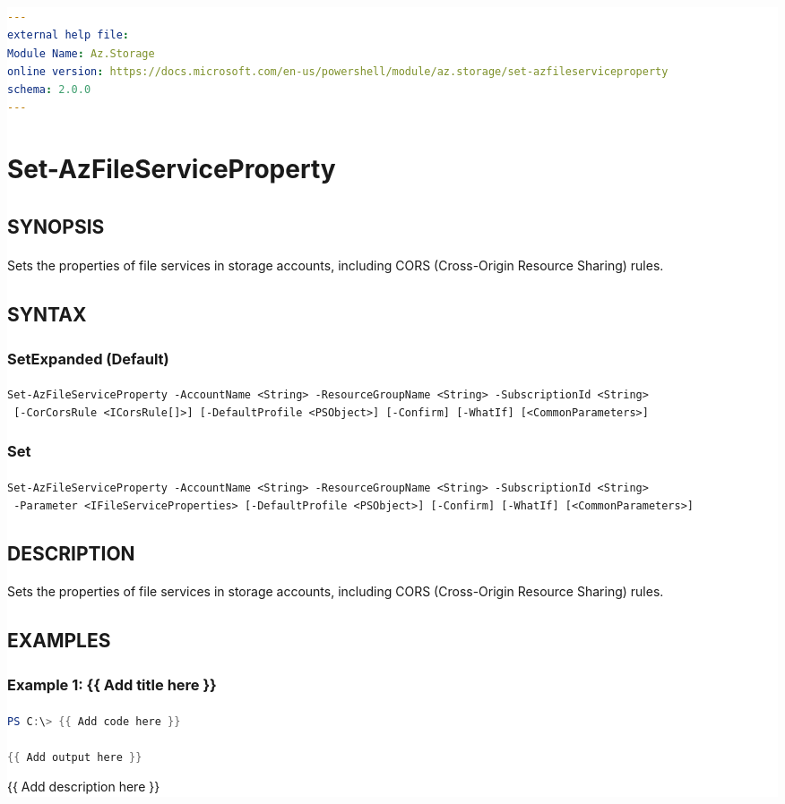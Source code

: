 ```yaml
---
external help file:
Module Name: Az.Storage
online version: https://docs.microsoft.com/en-us/powershell/module/az.storage/set-azfileserviceproperty
schema: 2.0.0
---
```


# Set-AzFileServiceProperty

## SYNOPSIS
Sets the properties of file services in storage accounts, including CORS (Cross-Origin Resource Sharing) rules.

## SYNTAX

### SetExpanded (Default)
```
Set-AzFileServiceProperty -AccountName <String> -ResourceGroupName <String> -SubscriptionId <String>
 [-CorCorsRule <ICorsRule[]>] [-DefaultProfile <PSObject>] [-Confirm] [-WhatIf] [<CommonParameters>]
```

### Set
```
Set-AzFileServiceProperty -AccountName <String> -ResourceGroupName <String> -SubscriptionId <String>
 -Parameter <IFileServiceProperties> [-DefaultProfile <PSObject>] [-Confirm] [-WhatIf] [<CommonParameters>]
```

## DESCRIPTION
Sets the properties of file services in storage accounts, including CORS (Cross-Origin Resource Sharing) rules.

## EXAMPLES

### Example 1: {{ Add title here }}
```powershell
PS C:\> {{ Add code here }}

{{ Add output here }}
```

{{ Add description here }}
